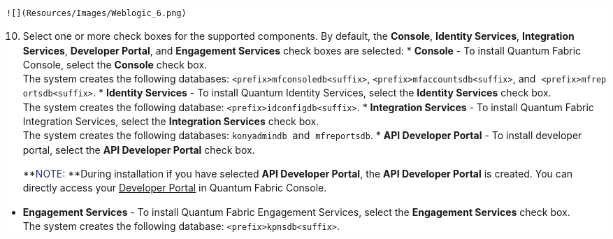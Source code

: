     ![](Resources/Images/Weblogic_6.png)

10.  Select one or more check boxes for the supported components. By default, the **Console**, **Identity Services**, **Integration Services**, **Developer Portal**, and **Engagement Services** check boxes are selected:
    *   **Console** - To install Quantum Fabric Console, select the **Console** check box.  
        The system creates the following databases: `<prefix>mfconsoledb<suffix>`, `<prefix>mfaccountsdb<suffix>`, and  `<prefix>mfreportsdb<suffix>`.
    *   **Identity Services** - To install Quantum Identity Services, select the **Identity Services** check box.  
        The system creates the following database: `<prefix>idconfigdb<suffix>`.
    *   **Integration Services** - To install Quantum Fabric Integration Services, select the **Integration Services** check box.  
        The system creates the following databases: `konyadmindb`  and  `mfreportsdb`.
    *   **API Developer Portal** - To install developer portal, select the **API Developer Portal** check box.  

        <span class="autonumber"><span>**<span style="color: #293276;" class="mcFormatColor">NOTE:</span> **</span></span>During installation if you have selected **API Developer Portal**, the **API Developer Portal** is created. You can directly access your [Developer Portal](http://docs.kony.com/konylibrary/konyfabric/kony_fabric_user_guide/Default.htm#KonyDevPortal.htm?TocPath=Features|_____16) in Quantum Fabric Console. 


   *   **Engagement Services** - To install Quantum Fabric Engagement Services, select the **Engagement Services** check box.  
        The system creates the following database: `<prefix>kpnsdb<suffix>`.
